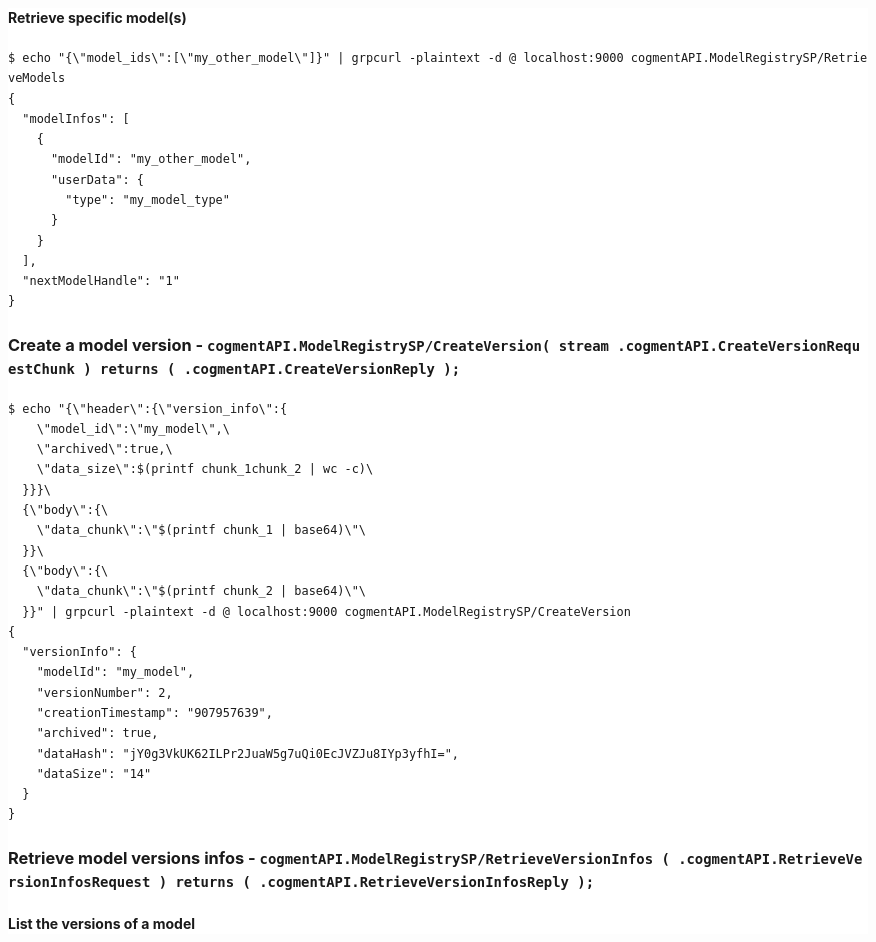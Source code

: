 #### Retrieve specific model(s)

```console
$ echo "{\"model_ids\":[\"my_other_model\"]}" | grpcurl -plaintext -d @ localhost:9000 cogmentAPI.ModelRegistrySP/RetrieveModels
{
  "modelInfos": [
    {
      "modelId": "my_other_model",
      "userData": {
        "type": "my_model_type"
      }
    }
  ],
  "nextModelHandle": "1"
}
```

### Create a model version - `cogmentAPI.ModelRegistrySP/CreateVersion( stream .cogmentAPI.CreateVersionRequestChunk ) returns ( .cogmentAPI.CreateVersionReply );`

```console
$ echo "{\"header\":{\"version_info\":{
    \"model_id\":\"my_model\",\
    \"archived\":true,\
    \"data_size\":$(printf chunk_1chunk_2 | wc -c)\
  }}}\
  {\"body\":{\
    \"data_chunk\":\"$(printf chunk_1 | base64)\"\
  }}\
  {\"body\":{\
    \"data_chunk\":\"$(printf chunk_2 | base64)\"\
  }}" | grpcurl -plaintext -d @ localhost:9000 cogmentAPI.ModelRegistrySP/CreateVersion
{
  "versionInfo": {
    "modelId": "my_model",
    "versionNumber": 2,
    "creationTimestamp": "907957639",
    "archived": true,
    "dataHash": "jY0g3VkUK62ILPr2JuaW5g7uQi0EcJVZJu8IYp3yfhI=",
    "dataSize": "14"
  }
}
```

### Retrieve model versions infos - `cogmentAPI.ModelRegistrySP/RetrieveVersionInfos ( .cogmentAPI.RetrieveVersionInfosRequest ) returns ( .cogmentAPI.RetrieveVersionInfosReply );`

#### List the versions of a model
